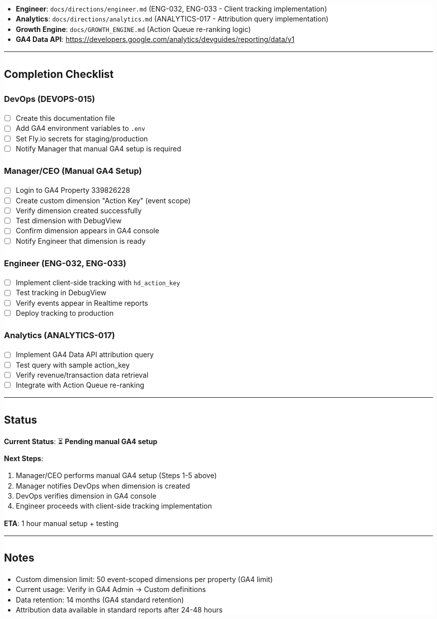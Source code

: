 - **Engineer**: `docs/directions/engineer.md` (ENG-032, ENG-033 - Client tracking implementation)
- **Analytics**: `docs/directions/analytics.md` (ANALYTICS-017 - Attribution query implementation)
- **Growth Engine**: `docs/GROWTH_ENGINE.md` (Action Queue re-ranking logic)
- **GA4 Data API**: https://developers.google.com/analytics/devguides/reporting/data/v1

---

## Completion Checklist

### DevOps (DEVOPS-015)

- [ ] Create this documentation file
- [ ] Add GA4 environment variables to `.env`
- [ ] Set Fly.io secrets for staging/production
- [ ] Notify Manager that manual GA4 setup is required

### Manager/CEO (Manual GA4 Setup)

- [ ] Login to GA4 Property 339826228
- [ ] Create custom dimension "Action Key" (event scope)
- [ ] Verify dimension created successfully
- [ ] Test dimension with DebugView
- [ ] Confirm dimension appears in GA4 console
- [ ] Notify Engineer that dimension is ready

### Engineer (ENG-032, ENG-033)

- [ ] Implement client-side tracking with `hd_action_key`
- [ ] Test tracking in DebugView
- [ ] Verify events appear in Realtime reports
- [ ] Deploy tracking to production

### Analytics (ANALYTICS-017)

- [ ] Implement GA4 Data API attribution query
- [ ] Test query with sample action_key
- [ ] Verify revenue/transaction data retrieval
- [ ] Integrate with Action Queue re-ranking

---

## Status

**Current Status**: ⏳ **Pending manual GA4 setup**

**Next Steps**:

1. Manager/CEO performs manual GA4 setup (Steps 1-5 above)
2. Manager notifies DevOps when dimension is created
3. DevOps verifies dimension in GA4 console
4. Engineer proceeds with client-side tracking implementation

**ETA**: 1 hour manual setup + testing

---

## Notes

- Custom dimension limit: 50 event-scoped dimensions per property (GA4 limit)
- Current usage: Verify in GA4 Admin → Custom definitions
- Data retention: 14 months (GA4 standard retention)
- Attribution data available in standard reports after 24-48 hours
